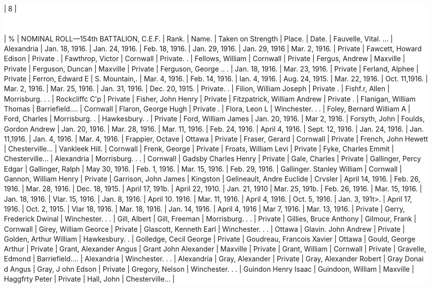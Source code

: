 | 8 | <br><br><br> | % | NOMINAL ROLL—154th BATTALION, C.E.F. | Rank. | Name. | Taken on Strength | Place. | Date. | Fauvelle, Vital. ... | Alexandria  | Jan. 18, 1916. | Jan. 24, 1916. | Feb. 18, 1916. | Jan. 29, 1916. | Jan. 29, 1916 | Mar. 2, 1916. | Private | Fawcett, Howard Edison  | Private . | Fawthrop, Victor  | Cornwall  | Private. . | Fellows, William  | Cornwall  | Private | Fergus, Andrew  | Maxville  | Private | Ferguson, Duncan  | Maxville  | Private | Ferguson, George .. . | Jan. 18, 1916. | Mar. 23, 1916. | Private | Ferland, Alphee  | Private | Ferron, Edward E  | S. Mountain,. | Mar. 4, 1916. | Feb. 14, 1916. | Ian. 4, 1916. | Aug. 24, 1915. | Mar. 22, 1916. | Oct. 11,1916. | Mar. 2, 1916. | Mar. 25, 1916. | Jan. 31, 1916. | Dec. 20, 1915. | Private. . | Filion, William Joseph  | Private . | Fishf.r, Allen  | Morrisburg. . . | Rockcliffc C'p | Private | Fisher, John Henry  | Private | Fitzpatrick, William Andrew  | Private . | Flanigan, William Thomas  | Barriefield.... | Cornwall  | Flaron, George Hugh  | Private . | Flora, Leon L  | Winchester. . . | Foley, Bernard William A  | Ford, Charles  | Morrisburg. . | Hawkesbury. . | Private | Ford, William James  | Jan. 20, 1916. | Mar 2, 1916. | Forsyth, John  | Foulds, Gordon Andrew  | Jan. 20, 1916. | Mar. 28, 1916. | Mar. 11, 1916. | Feb. 24, 1916. | April 4, 1916. | Sept. 12, 1916. | Jan. 24, 1916. | Jan. 11,1916. | Jan. 4, 1916. | Mar. 4, 1916. | Frappier, Octave   | Ottawa  | Private | Fraser, Gerard  | Cornwall  | Private | French, John Hewett  | Chesterville... | Vankleek Hill. | Cornwall  | Frenk, George  | Private | Froats, William Levi  | Private | Fyke, Charles Emmit  | Chesterville... | Alexandria  | Morrisburg. . . | Cornwall  | Gadsby Charles Henry  | Private | Gale, Charles  | Private | Gallinger, Percy Edgar  | Gallinger, Ralph  | May 30, 1916. | Feb. 1, 1916. | Mar. 15, 1916. | Feb. 29, 1916. | Gallinger. Stanley William  | Cornwall  | Gannon, William Henry  | Private | Garrison, John James  | Kingston  | Gelineault, Andre Euclide  | Crvsler  | April 14, 1916. | Feb. 26, 1916. | Mar. 28, 1916. | Dec. 18, 1915. | April 17, 191b. | April 22, 1910. | Jan. 21, 1910 | Mar. 25, 191b. | Feb. 26, 1916. | Mar. 15, 1916. | Jan. 18, 1916. | Vlar. 15, 1916. | Jan. 8, 1916. | April 10. 1916. | Mar. 11, 1916. | April 4, 1916. | Oct. 5, 1916. | Jan. 3, 191t>. | April 17, 1916. | Oct. 2, 1915. | Vlar 18, 1916. | Mar. 18, 1916. | Jan. 14, 1916. | April 4, 1916 | Mar 7, 1916. | Mar. 13, 1916. | Private | Gerry, Frederick Dwinal  | Winchester. . . | Gill, Albert   | Gill, Freeman  | Morrisburg. . . | Private | Gillies, Bruce Anthony  | Gilmour, Frank  | Cornwall  | Girey, William Georce  | Private | Glascott, Kenneth Earl  | Winchester. . . | Ottawa  | Glavin. John Andrew  | Private | Golden, Arthur William  | Hawkesbury. . | Golledge, Cecil George  | Private | Goudreau, Francois Xavier  | Ottawa  | Gould, George Arthur  | Private | Grant, Alexander Angus  | Grant John Alexander  | Maxville  | Private | Grant, William  | Cornwall  | Private | Gravelle, Edmond  | Barriefield.... | Alexandria  | Winchester. . . | Alexandria  | Gray, Alexander  | Private | Gray, Alexander Robert  | Gray Donai d Angus  | Gray, J ohn Edson  | Private | Gregory, Nelson  | Winchester. . . | Guindon Henry Isaac  | Guindoon, William  | Maxville  | Haggfrty Peter  | Private  | Hall, John  | Chesterville... |